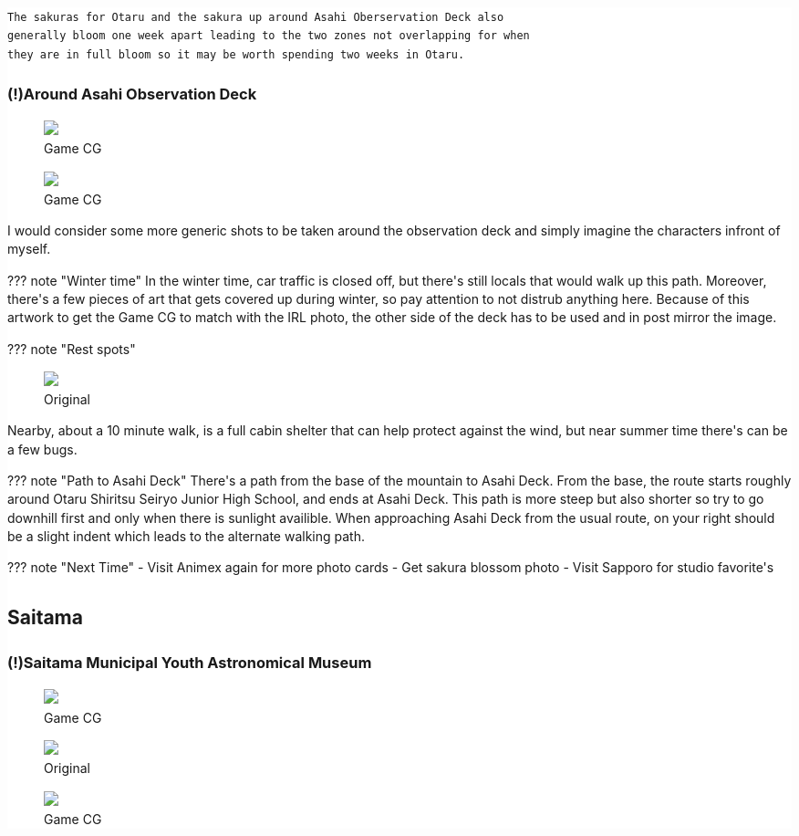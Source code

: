     The sakuras for Otaru and the sakura up around Asahi Oberservation Deck also
    generally bloom one week apart leading to the two zones not overlapping for when
    they are in full bloom so it may be worth spending two weeks in Otaru. 

### (!)Around Asahi Observation Deck
<div class="row">
  <figure>
    <img src="./Hoshizora/23.jpg"/>
    <figcaption>Game CG</figcaption>
  </figure>
  <figure>
    <img src="./Hoshizora/67.webp"/>
    <figcaption>Game CG</figcaption>
  </figure>
</div>
I would consider some more generic shots to be taken around the observation deck
and simply imagine the characters infront of myself. 

??? note "Winter time"
    In the winter time, car traffic is closed off, but there's still locals that 
    would walk up this path. Moreover, there's a few pieces of art that gets covered
    up during winter, so pay attention to not distrub anything here. Because of this
    artwork to get the Game CG to match with the IRL photo, the other side of the
    deck has to be used and in post mirror the image.

??? note "Rest spots"
    <figure>
      <img src="./Hoshizora/78.jpg"/>
      <figcaption>Original</figcaption>
    </figure>
    Nearby, about a 10 minute walk, is a full cabin shelter that can help protect
    against the wind, but near summer time there's can be a few bugs.

??? note "Path to Asahi Deck"
    There's a path from the base of the mountain to Asahi Deck. From the base,
    the route starts roughly around Otaru Shiritsu Seiryo Junior High School, and ends
    at Asahi Deck. This path is more steep but also shorter so try to go downhill first
    and only when there is sunlight availible. When approaching Asahi Deck from the 
    usual route, on your right should be a slight indent which leads to the alternate
    walking path.

??? note "Next Time"
    - Visit Animex again for more photo cards
    - Get sakura blossom photo
    - Visit Sapporo for studio favorite's

## Saitama
### (!)Saitama Municipal Youth Astronomical Museum
<div class="row">
  <figure>
    <img src="./Hoshizora/7.jpg"/>
    <figcaption>Game CG</figcaption>
  </figure>
  <figure>
    <img src="./Hoshizora/61.jpg"/>
    <figcaption>Original</figcaption>
  </figure>
  <figure>
    <img src="./Hoshizora/35.webp"/>
    <figcaption>Game CG</figcaption>